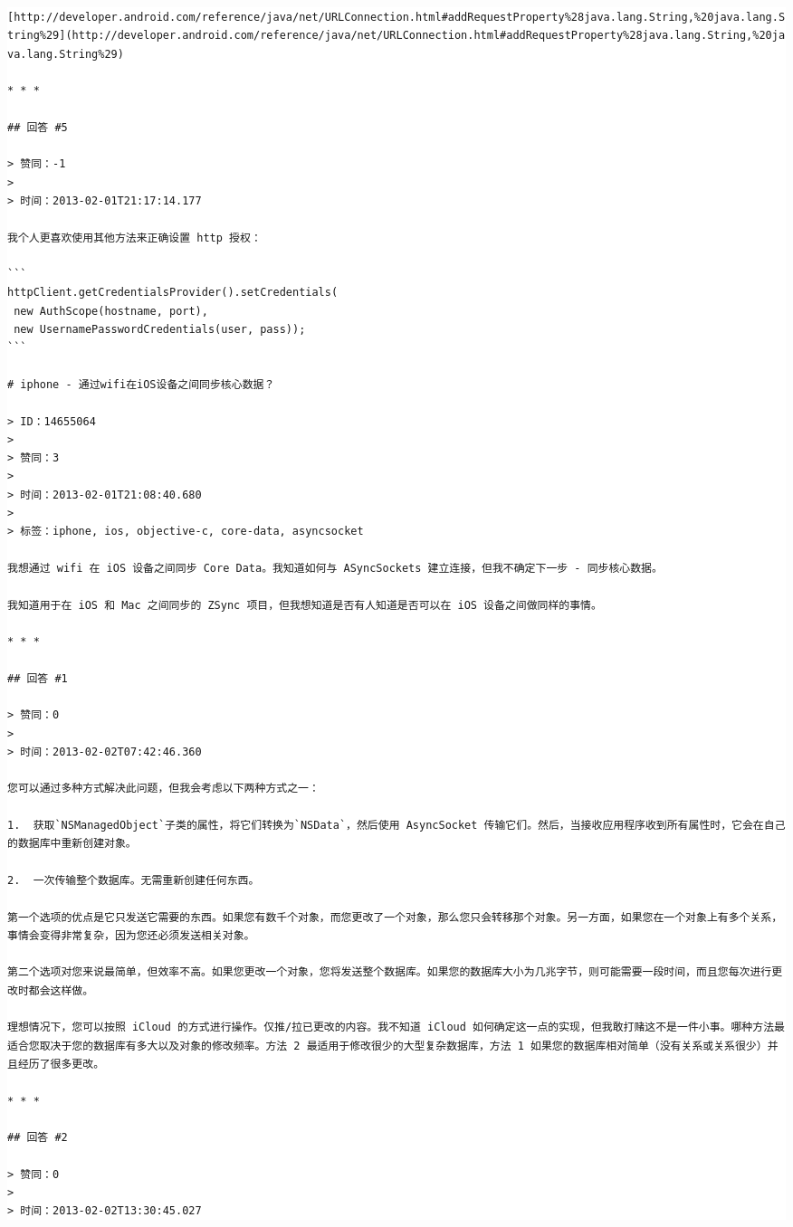  ````
[http://developer.android.com/reference/java/net/URLConnection.html#addRequestProperty%28java.lang.String,%20java.lang.String%29](http://developer.android.com/reference/java/net/URLConnection.html#addRequestProperty%28java.lang.String,%20java.lang.String%29)

* * *

## 回答 #5

> 赞同：-1
> 
> 时间：2013-02-01T21:17:14.177

我个人更喜欢使用其他方法来正确设置 http 授权：

```
httpClient.getCredentialsProvider().setCredentials(
  new AuthScope(hostname, port), 
  new UsernamePasswordCredentials(user, pass)); 
```

# iphone - 通过wifi在iOS设备之间同步核心数据？

> ID：14655064
> 
> 赞同：3
> 
> 时间：2013-02-01T21:08:40.680
> 
> 标签：iphone, ios, objective-c, core-data, asyncsocket

我想通过 wifi 在 iOS 设备之间同步 Core Data。我知道如何与 ASyncSockets 建立连接，但我不确定下一步 - 同步核心数据。

我知道用于在 iOS 和 Mac 之间同步的 ZSync 项目，但我想知道是否有人知道是否可以在 iOS 设备之间做同样的事情。

* * *

## 回答 #1

> 赞同：0
> 
> 时间：2013-02-02T07:42:46.360

您可以通过多种方式解决此问题，但我会考虑以下两种方式之一：

1.  获取`NSManagedObject`子类的属性，将它们转换为`NSData`，然后使用 AsyncSocket 传输它们。然后，当接收应用程序收到所有属性时，它会在自己的数据库中重新创建对象。

2.  一次传输整个数据库。无需重新创建任何东西。

第一个选项的优点是它只发送它需要的东西。如果您有数千个对象，而您更改了一个对象，那么您只会转移那个对象。另一方面，如果您在一个对象上有多个关系，事情会变得非常复杂，因为您还必须发送相关对象。

第二个选项对您来说最简单，但效率不高。如果您更改一个对象，您将发送整个数据库。如果您的数据库大小为几兆字节，则可能需要一段时间，而且您每次进行更改时都会这样做。

理想情况下，您可以按照 iCloud 的方式进行操作。仅推/拉已更改的内容。我不知道 iCloud 如何确定这一点的实现，但我敢打赌这不是一件小事。哪种方法最适合您取决于您​​的数据库有多大以及对象的修改频率。方法 2 最适用于修改很少的大型复杂数据库，方法 1 如果您的数据库相对简单（没有关系或关系很少）并且经历了很多更改。

* * *

## 回答 #2

> 赞同：0
> 
> 时间：2013-02-02T13:30:45.027
 ````